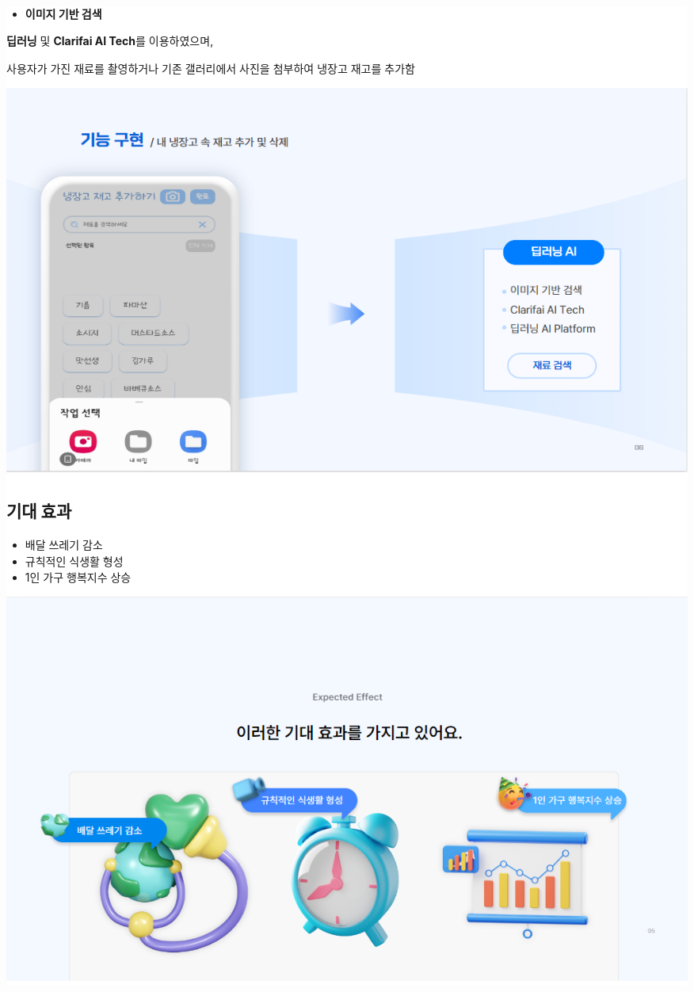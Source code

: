 - **이미지 기반 검색**

**딥러닝** 및 **Clarifai AI Tech**를 이용하였으며, 

사용자가 가진 재료를 촬영하거나 기존 갤러리에서 사진을 첨부하여 냉장고 재고를 추가함

![Untitled](assets/Untitled%2011.png)

## 기대 효과

- 배달 쓰레기 감소
- 규칙적인 식생활 형성
- 1인 가구 행복지수 상승

![Untitled](assets/Untitled%2012.png)
